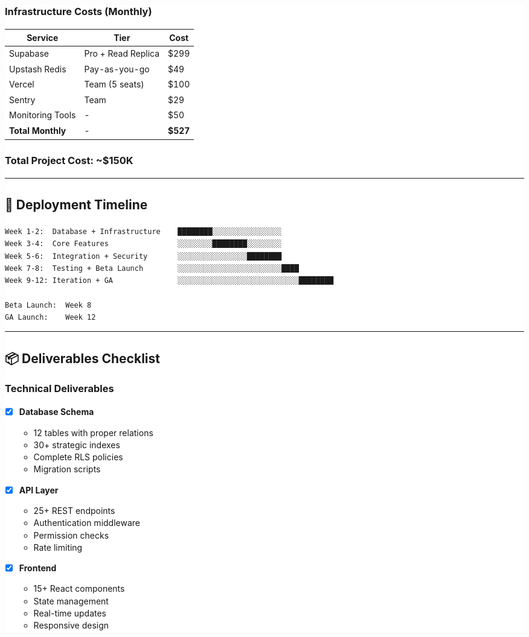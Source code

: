 ### Infrastructure Costs (Monthly)

| Service           | Tier               | Cost     |
| ----------------- | ------------------ | -------- |
| Supabase          | Pro + Read Replica | $299     |
| Upstash Redis     | Pay-as-you-go      | $49      |
| Vercel            | Team (5 seats)     | $100     |
| Sentry            | Team               | $29      |
| Monitoring Tools  | -                  | $50      |
| **Total Monthly** | -                  | **$527** |

### Total Project Cost: **~$150K**

---

## 🚀 Deployment Timeline

```
Week 1-2:  Database + Infrastructure    ████████░░░░░░░░░░░░░░░░
Week 3-4:  Core Features                ░░░░░░░░████████░░░░░░░░
Week 5-6:  Integration + Security       ░░░░░░░░░░░░░░░░████████
Week 7-8:  Testing + Beta Launch        ░░░░░░░░░░░░░░░░░░░░░░░░████
Week 9-12: Iteration + GA               ░░░░░░░░░░░░░░░░░░░░░░░░░░░░████████

Beta Launch:  Week 8
GA Launch:    Week 12
```

---

## 📦 Deliverables Checklist

### Technical Deliverables

- [x] **Database Schema**
  - 12 tables with proper relations
  - 30+ strategic indexes
  - Complete RLS policies
  - Migration scripts

- [x] **API Layer**
  - 25+ REST endpoints
  - Authentication middleware
  - Permission checks
  - Rate limiting

- [x] **Frontend**
  - 15+ React components
  - State management
  - Real-time updates
  - Responsive design
